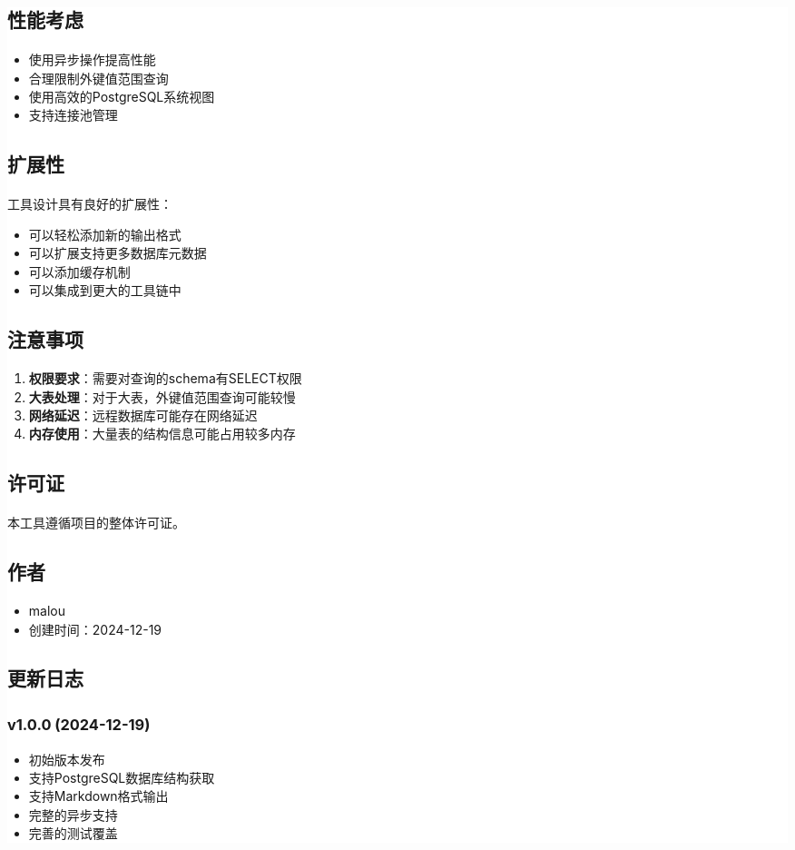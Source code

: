 ## 性能考虑

- 使用异步操作提高性能
- 合理限制外键值范围查询
- 使用高效的PostgreSQL系统视图
- 支持连接池管理

## 扩展性

工具设计具有良好的扩展性：

- 可以轻松添加新的输出格式
- 可以扩展支持更多数据库元数据
- 可以添加缓存机制
- 可以集成到更大的工具链中

## 注意事项

1. **权限要求**：需要对查询的schema有SELECT权限
2. **大表处理**：对于大表，外键值范围查询可能较慢
3. **网络延迟**：远程数据库可能存在网络延迟
4. **内存使用**：大量表的结构信息可能占用较多内存

## 许可证

本工具遵循项目的整体许可证。

## 作者

- malou
- 创建时间：2024-12-19

## 更新日志

### v1.0.0 (2024-12-19)
- 初始版本发布
- 支持PostgreSQL数据库结构获取
- 支持Markdown格式输出
- 完整的异步支持
- 完善的测试覆盖 